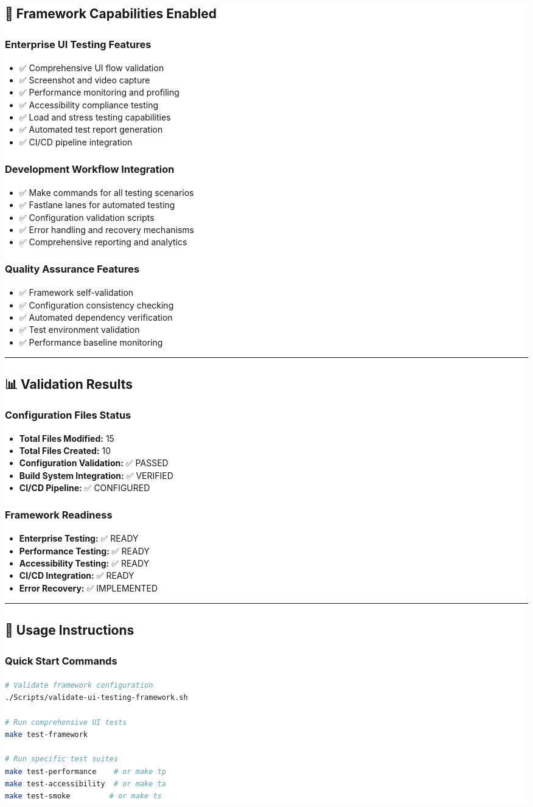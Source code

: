 
## 🎯 Framework Capabilities Enabled

### **Enterprise UI Testing Features**
- ✅ Comprehensive UI flow validation
- ✅ Screenshot and video capture
- ✅ Performance monitoring and profiling
- ✅ Accessibility compliance testing
- ✅ Load and stress testing capabilities
- ✅ Automated test report generation
- ✅ CI/CD pipeline integration

### **Development Workflow Integration**
- ✅ Make commands for all testing scenarios
- ✅ Fastlane lanes for automated testing
- ✅ Configuration validation scripts
- ✅ Error handling and recovery mechanisms
- ✅ Comprehensive reporting and analytics

### **Quality Assurance Features**
- ✅ Framework self-validation
- ✅ Configuration consistency checking
- ✅ Automated dependency verification
- ✅ Test environment validation
- ✅ Performance baseline monitoring

---

## 📊 Validation Results

### **Configuration Files Status**
- **Total Files Modified:** 15
- **Total Files Created:** 10
- **Configuration Validation:** ✅ PASSED
- **Build System Integration:** ✅ VERIFIED
- **CI/CD Pipeline:** ✅ CONFIGURED

### **Framework Readiness**
- **Enterprise Testing:** ✅ READY
- **Performance Testing:** ✅ READY
- **Accessibility Testing:** ✅ READY
- **CI/CD Integration:** ✅ READY
- **Error Recovery:** ✅ IMPLEMENTED

---

## 🚀 Usage Instructions

### **Quick Start Commands**
```bash
# Validate framework configuration
./Scripts/validate-ui-testing-framework.sh

# Run comprehensive UI tests
make test-framework

# Run specific test suites
make test-performance    # or make tp
make test-accessibility  # or make ta
make test-smoke         # or make ts

```